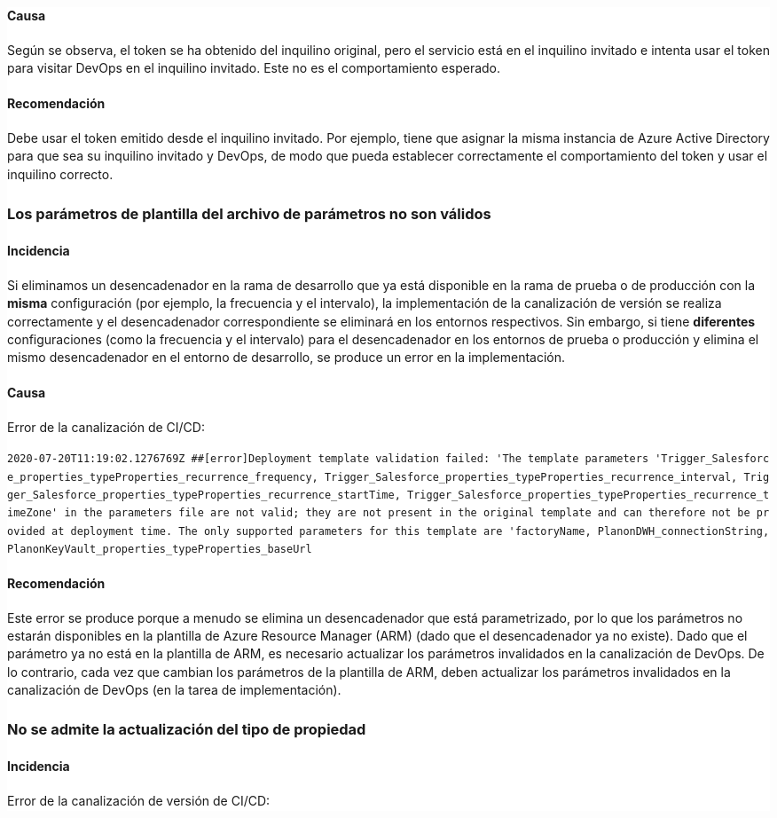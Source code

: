 #### <a name="cause"></a>Causa

Según se observa, el token se ha obtenido del inquilino original, pero el servicio está en el inquilino invitado e intenta usar el token para visitar DevOps en el inquilino invitado. Este no es el comportamiento esperado.

#### <a name="recommendation"></a>Recomendación

Debe usar el token emitido desde el inquilino invitado. Por ejemplo, tiene que asignar la misma instancia de Azure Active Directory para que sea su inquilino invitado y DevOps, de modo que pueda establecer correctamente el comportamiento del token y usar el inquilino correcto.

### <a name="template-parameters-in-the-parameters-file-are-not-valid"></a>Los parámetros de plantilla del archivo de parámetros no son válidos

#### <a name="issue"></a>Incidencia

Si eliminamos un desencadenador en la rama de desarrollo que ya está disponible en la rama de prueba o de producción con la **misma** configuración (por ejemplo, la frecuencia y el intervalo), la implementación de la canalización de versión se realiza correctamente y el desencadenador correspondiente se eliminará en los entornos respectivos. Sin embargo, si tiene **diferentes** configuraciones (como la frecuencia y el intervalo) para el desencadenador en los entornos de prueba o producción y elimina el mismo desencadenador en el entorno de desarrollo, se produce un error en la implementación.

#### <a name="cause"></a>Causa

Error de la canalización de CI/CD:

`
2020-07-20T11:19:02.1276769Z ##[error]Deployment template validation failed: 'The template parameters 'Trigger_Salesforce_properties_typeProperties_recurrence_frequency, Trigger_Salesforce_properties_typeProperties_recurrence_interval, Trigger_Salesforce_properties_typeProperties_recurrence_startTime, Trigger_Salesforce_properties_typeProperties_recurrence_timeZone' in the parameters file are not valid; they are not present in the original template and can therefore not be provided at deployment time. The only supported parameters for this template are 'factoryName, PlanonDWH_connectionString, PlanonKeyVault_properties_typeProperties_baseUrl
`

#### <a name="recommendation"></a>Recomendación

Este error se produce porque a menudo se elimina un desencadenador que está parametrizado, por lo que los parámetros no estarán disponibles en la plantilla de Azure Resource Manager (ARM) (dado que el desencadenador ya no existe). Dado que el parámetro ya no está en la plantilla de ARM, es necesario actualizar los parámetros invalidados en la canalización de DevOps. De lo contrario, cada vez que cambian los parámetros de la plantilla de ARM, deben actualizar los parámetros invalidados en la canalización de DevOps (en la tarea de implementación).

### <a name="updating-property-type-is-not-supported"></a>No se admite la actualización del tipo de propiedad

#### <a name="issue"></a>Incidencia

Error de la canalización de versión de CI/CD:
